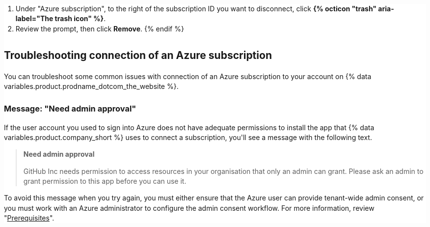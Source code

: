 1. Under "Azure subscription", to the right of the subscription ID you want to disconnect, click **{% octicon "trash" aria-label="The trash icon" %}**.
1. Review the prompt, then click **Remove**.
   {% endif %}

## Troubleshooting connection of an Azure subscription

You can troubleshoot some common issues with connection of an Azure subscription to your account on {% data variables.product.prodname_dotcom_the_website %}.

### Message: "Need admin approval"

If the user account you used to sign into Azure does not have adequate permissions to install the app that {% data variables.product.company_short %} uses to connect a subscription, you'll see a message with the following text.

> **Need admin approval**
>
> GitHub Inc needs permission to access resources in your organisation that only an admin can grant. Please ask an admin to grant permission to this app before you can use it.

To avoid this message when you try again, you must either ensure that the Azure user can provide tenant-wide admin consent, or you must work with an Azure administrator to configure the admin consent workflow. For more information, review "[Prerequisites](#prerequisites)".
